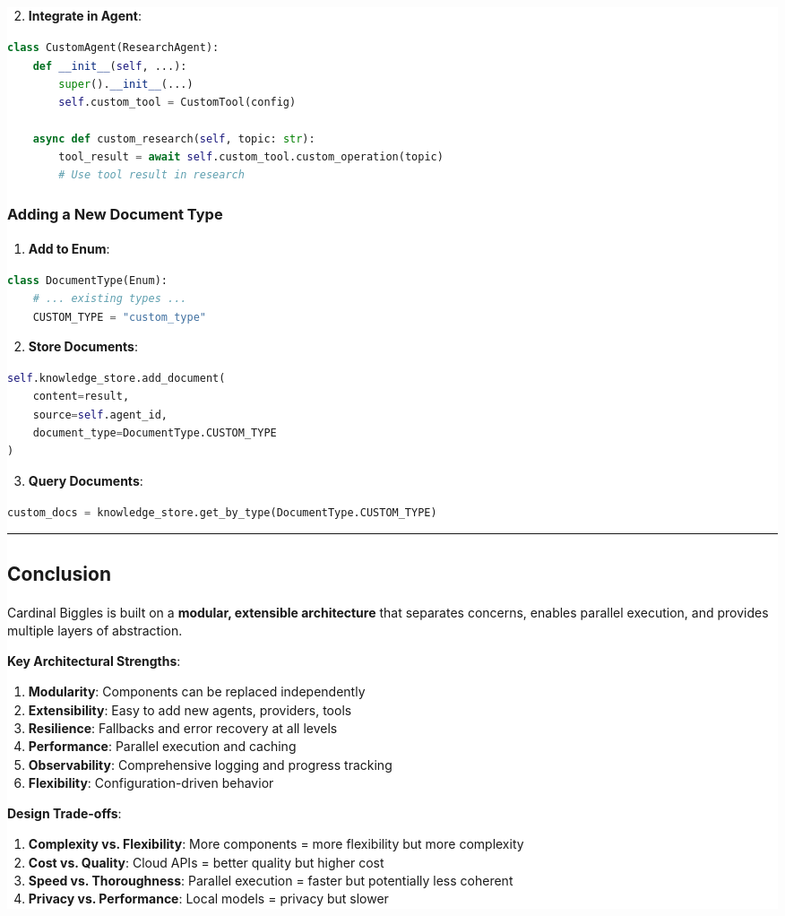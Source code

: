 2. **Integrate in Agent**:
```python
class CustomAgent(ResearchAgent):
    def __init__(self, ...):
        super().__init__(...)
        self.custom_tool = CustomTool(config)

    async def custom_research(self, topic: str):
        tool_result = await self.custom_tool.custom_operation(topic)
        # Use tool result in research
```

### Adding a New Document Type

1. **Add to Enum**:
```python
class DocumentType(Enum):
    # ... existing types ...
    CUSTOM_TYPE = "custom_type"
```

2. **Store Documents**:
```python
self.knowledge_store.add_document(
    content=result,
    source=self.agent_id,
    document_type=DocumentType.CUSTOM_TYPE
)
```

3. **Query Documents**:
```python
custom_docs = knowledge_store.get_by_type(DocumentType.CUSTOM_TYPE)
```

---

## Conclusion

Cardinal Biggles is built on a **modular, extensible architecture** that separates concerns, enables parallel execution, and provides multiple layers of abstraction.

**Key Architectural Strengths**:
1. **Modularity**: Components can be replaced independently
2. **Extensibility**: Easy to add new agents, providers, tools
3. **Resilience**: Fallbacks and error recovery at all levels
4. **Performance**: Parallel execution and caching
5. **Observability**: Comprehensive logging and progress tracking
6. **Flexibility**: Configuration-driven behavior

**Design Trade-offs**:
1. **Complexity vs. Flexibility**: More components = more flexibility but more complexity
2. **Cost vs. Quality**: Cloud APIs = better quality but higher cost
3. **Speed vs. Thoroughness**: Parallel execution = faster but potentially less coherent
4. **Privacy vs. Performance**: Local models = privacy but slower
